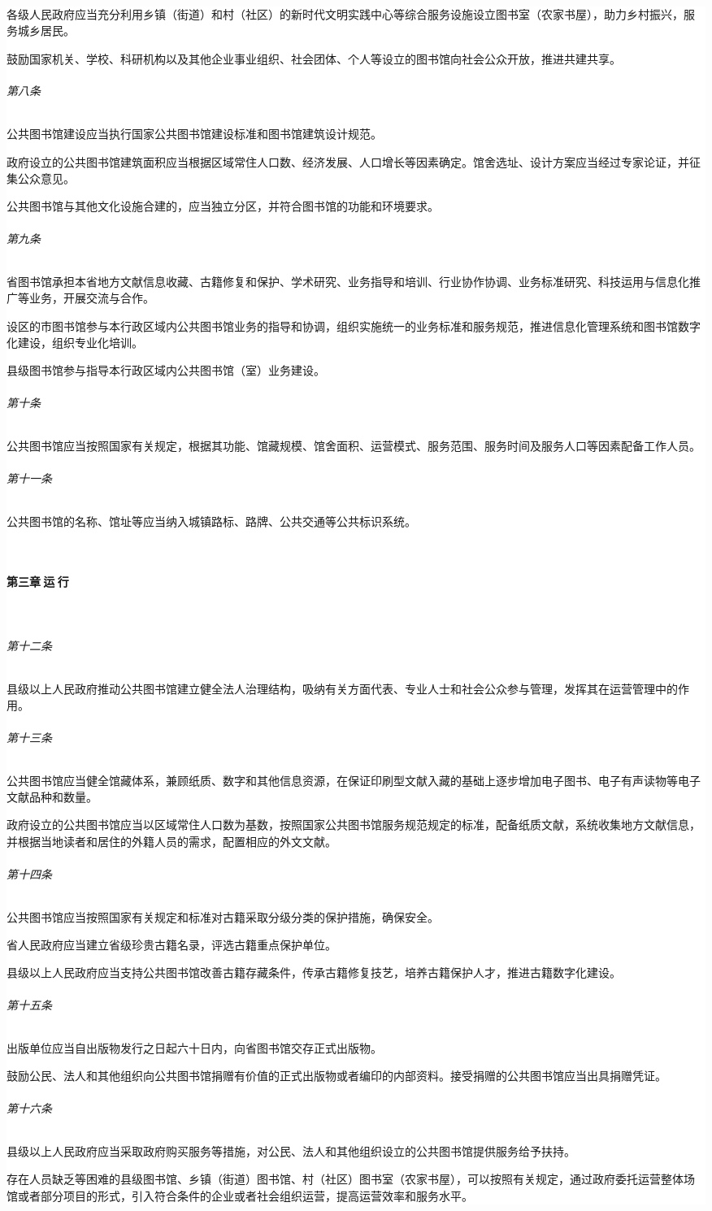 各级人民政府应当充分利用乡镇（街道）和村（社区）的新时代文明实践中心等综合服务设施设立图书室（农家书屋），助力乡村振兴，服务城乡居民。

鼓励国家机关、学校、科研机构以及其他企业事业组织、社会团体、个人等设立的图书馆向社会公众开放，推进共建共享。

###### 第八条

公共图书馆建设应当执行国家公共图书馆建设标准和图书馆建筑设计规范。

政府设立的公共图书馆建筑面积应当根据区域常住人口数、经济发展、人口增长等因素确定。馆舍选址、设计方案应当经过专家论证，并征集公众意见。

公共图书馆与其他文化设施合建的，应当独立分区，并符合图书馆的功能和环境要求。

###### 第九条

省图书馆承担本省地方文献信息收藏、古籍修复和保护、学术研究、业务指导和培训、行业协作协调、业务标准研究、科技运用与信息化推广等业务，开展交流与合作。

设区的市图书馆参与本行政区域内公共图书馆业务的指导和协调，组织实施统一的业务标准和服务规范，推进信息化管理系统和图书馆数字化建设，组织专业化培训。

县级图书馆参与指导本行政区域内公共图书馆（室）业务建设。

###### 第十条

公共图书馆应当按照国家有关规定，根据其功能、馆藏规模、馆舍面积、运营模式、服务范围、服务时间及服务人口等因素配备工作人员。

###### 第十一条

公共图书馆的名称、馆址等应当纳入城镇路标、路牌、公共交通等公共标识系统。

​

#### 第三章 运 行

​

###### 第十二条

县级以上人民政府推动公共图书馆建立健全法人治理结构，吸纳有关方面代表、专业人士和社会公众参与管理，发挥其在运营管理中的作用。

###### 第十三条

公共图书馆应当健全馆藏体系，兼顾纸质、数字和其他信息资源，在保证印刷型文献入藏的基础上逐步增加电子图书、电子有声读物等电子文献品种和数量。

政府设立的公共图书馆应当以区域常住人口数为基数，按照国家公共图书馆服务规范规定的标准，配备纸质文献，系统收集地方文献信息，并根据当地读者和居住的外籍人员的需求，配置相应的外文文献。

###### 第十四条

公共图书馆应当按照国家有关规定和标准对古籍采取分级分类的保护措施，确保安全。

省人民政府应当建立省级珍贵古籍名录，评选古籍重点保护单位。

县级以上人民政府应当支持公共图书馆改善古籍存藏条件，传承古籍修复技艺，培养古籍保护人才，推进古籍数字化建设。

###### 第十五条

出版单位应当自出版物发行之日起六十日内，向省图书馆交存正式出版物。

鼓励公民、法人和其他组织向公共图书馆捐赠有价值的正式出版物或者编印的内部资料。接受捐赠的公共图书馆应当出具捐赠凭证。

###### 第十六条

县级以上人民政府应当采取政府购买服务等措施，对公民、法人和其他组织设立的公共图书馆提供服务给予扶持。

存在人员缺乏等困难的县级图书馆、乡镇（街道）图书馆、村（社区）图书室（农家书屋），可以按照有关规定，通过政府委托运营整体场馆或者部分项目的形式，引入符合条件的企业或者社会组织运营，提高运营效率和服务水平。
